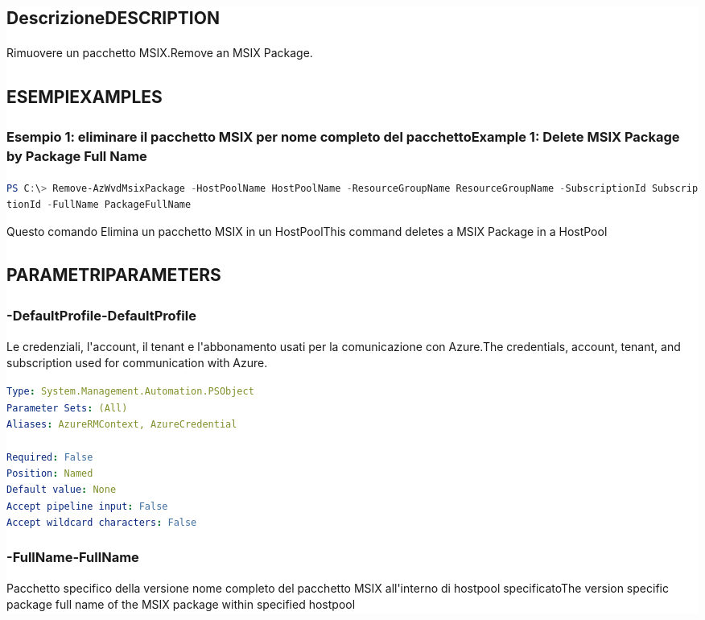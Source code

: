 ## <span data-ttu-id="56bac-107">Descrizione</span><span class="sxs-lookup"><span data-stu-id="56bac-107">DESCRIPTION</span></span>
<span data-ttu-id="56bac-108">Rimuovere un pacchetto MSIX.</span><span class="sxs-lookup"><span data-stu-id="56bac-108">Remove an MSIX Package.</span></span>

## <span data-ttu-id="56bac-109">ESEMPI</span><span class="sxs-lookup"><span data-stu-id="56bac-109">EXAMPLES</span></span>

### <span data-ttu-id="56bac-110">Esempio 1: eliminare il pacchetto MSIX per nome completo del pacchetto</span><span class="sxs-lookup"><span data-stu-id="56bac-110">Example 1: Delete MSIX Package by Package Full Name</span></span>
```powershell
PS C:\> Remove-AzWvdMsixPackage -HostPoolName HostPoolName -ResourceGroupName ResourceGroupName -SubscriptionId SubscriptionId -FullName PackageFullName
```

<span data-ttu-id="56bac-111">Questo comando Elimina un pacchetto MSIX in un HostPool</span><span class="sxs-lookup"><span data-stu-id="56bac-111">This command deletes a MSIX Package in a HostPool</span></span>

## <span data-ttu-id="56bac-112">PARAMETRI</span><span class="sxs-lookup"><span data-stu-id="56bac-112">PARAMETERS</span></span>

### <span data-ttu-id="56bac-113">-DefaultProfile</span><span class="sxs-lookup"><span data-stu-id="56bac-113">-DefaultProfile</span></span>
<span data-ttu-id="56bac-114">Le credenziali, l'account, il tenant e l'abbonamento usati per la comunicazione con Azure.</span><span class="sxs-lookup"><span data-stu-id="56bac-114">The credentials, account, tenant, and subscription used for communication with Azure.</span></span>

```yaml
Type: System.Management.Automation.PSObject
Parameter Sets: (All)
Aliases: AzureRMContext, AzureCredential

Required: False
Position: Named
Default value: None
Accept pipeline input: False
Accept wildcard characters: False
```

### <span data-ttu-id="56bac-115">-FullName</span><span class="sxs-lookup"><span data-stu-id="56bac-115">-FullName</span></span>
<span data-ttu-id="56bac-116">Pacchetto specifico della versione nome completo del pacchetto MSIX all'interno di hostpool specificato</span><span class="sxs-lookup"><span data-stu-id="56bac-116">The version specific package full name of the MSIX package within specified hostpool</span></span>
